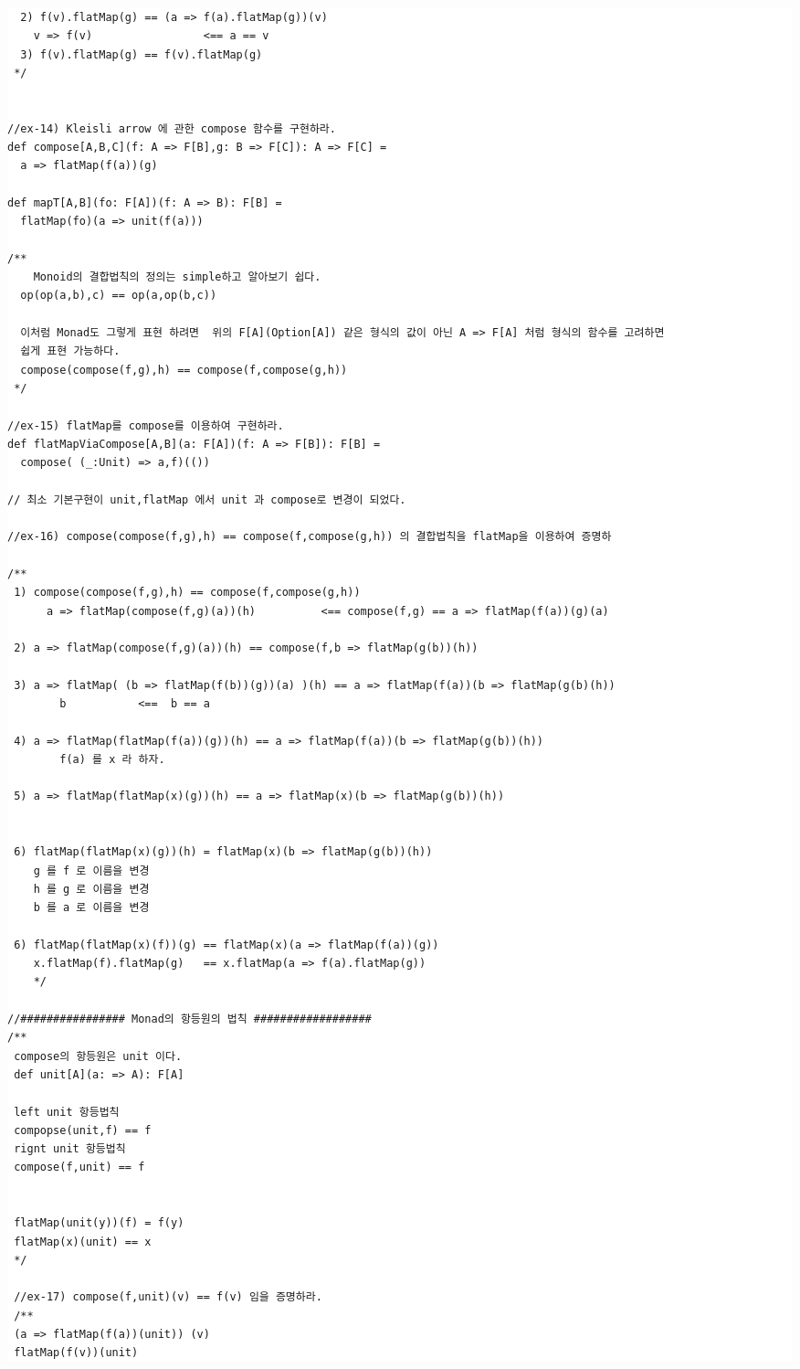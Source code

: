       2) f(v).flatMap(g) == (a => f(a).flatMap(g))(v)
        v => f(v)                 <== a == v
      3) f(v).flatMap(g) == f(v).flatMap(g)
     */
    
    
    //ex-14) Kleisli arrow 에 관한 compose 함수를 구현하라.
    def compose[A,B,C](f: A => F[B],g: B => F[C]): A => F[C] = 
      a => flatMap(f(a))(g)
   
    def mapT[A,B](fo: F[A])(f: A => B): F[B] = 
      flatMap(fo)(a => unit(f(a)))  
      
    /**
     	Monoid의 결합법칙의 정의는 simple하고 알아보기 쉽다.
      op(op(a,b),c) == op(a,op(b,c))
      
      이처럼 Monad도 그렇게 표현 하려면  위의 F[A](Option[A]) 같은 형식의 값이 아닌 A => F[A] 처럼 형식의 함수를 고려하면
      쉽게 표현 가능하다.
      compose(compose(f,g),h) == compose(f,compose(g,h))  
     */
    
    //ex-15) flatMap를 compose를 이용하여 구현하라.
    def flatMapViaCompose[A,B](a: F[A])(f: A => F[B]): F[B] = 
      compose( (_:Unit) => a,f)(())
      
    // 최소 기본구현이 unit,flatMap 에서 unit 과 compose로 변경이 되었다.
      
    //ex-16) compose(compose(f,g),h) == compose(f,compose(g,h)) 의 결합법칙을 flatMap을 이용하여 증명하 
    
    /**
     1) compose(compose(f,g),h) == compose(f,compose(g,h))
     	  a => flatMap(compose(f,g)(a))(h)   		<== compose(f,g) == a => flatMap(f(a))(g)(a)
     
     2) a => flatMap(compose(f,g)(a))(h) == compose(f,b => flatMap(g(b))(h))
     
     3) a => flatMap( (b => flatMap(f(b))(g))(a) )(h) == a => flatMap(f(a))(b => flatMap(g(b)(h))
     		b 			<==  b == a
     
     4) a => flatMap(flatMap(f(a))(g))(h) == a => flatMap(f(a))(b => flatMap(g(b))(h))
     		f(a) 를 x 라 하자.
     		
     5) a => flatMap(flatMap(x)(g))(h) == a => flatMap(x)(b => flatMap(g(b))(h))
        
     
     6) flatMap(flatMap(x)(g))(h) = flatMap(x)(b => flatMap(g(b))(h))
        g 를 f 로 이름을 변경 
        h 를 g 로 이름을 변경 
        b 를 a 로 이름을 변경
     
     6) flatMap(flatMap(x)(f))(g) == flatMap(x)(a => flatMap(f(a))(g))
        x.flatMap(f).flatMap(g)   == x.flatMap(a => f(a).flatMap(g))
		*/
      
    //################ Monad의 항등원의 법칙 ##################
    /**
     compose의 항등원은 unit 이다.
     def unit[A](a: => A): F[A]
     
     left unit 항등법칙
     compopse(unit,f) == f
     rignt unit 항등법칙
     compose(f,unit) == f
     
     
     flatMap(unit(y))(f) = f(y) 
     flatMap(x)(unit) == x 
     */
      
     //ex-17) compose(f,unit)(v) == f(v) 임을 증명하라.
     /**
     (a => flatMap(f(a))(unit)) (v)
     flatMap(f(v))(unit)

[^1]: This is a footnote.
[kramdown]: https://kramdown.gettalong.org/
[Simple Texture]: https://github.com/yizeng/jekyll-theme-simple-texture